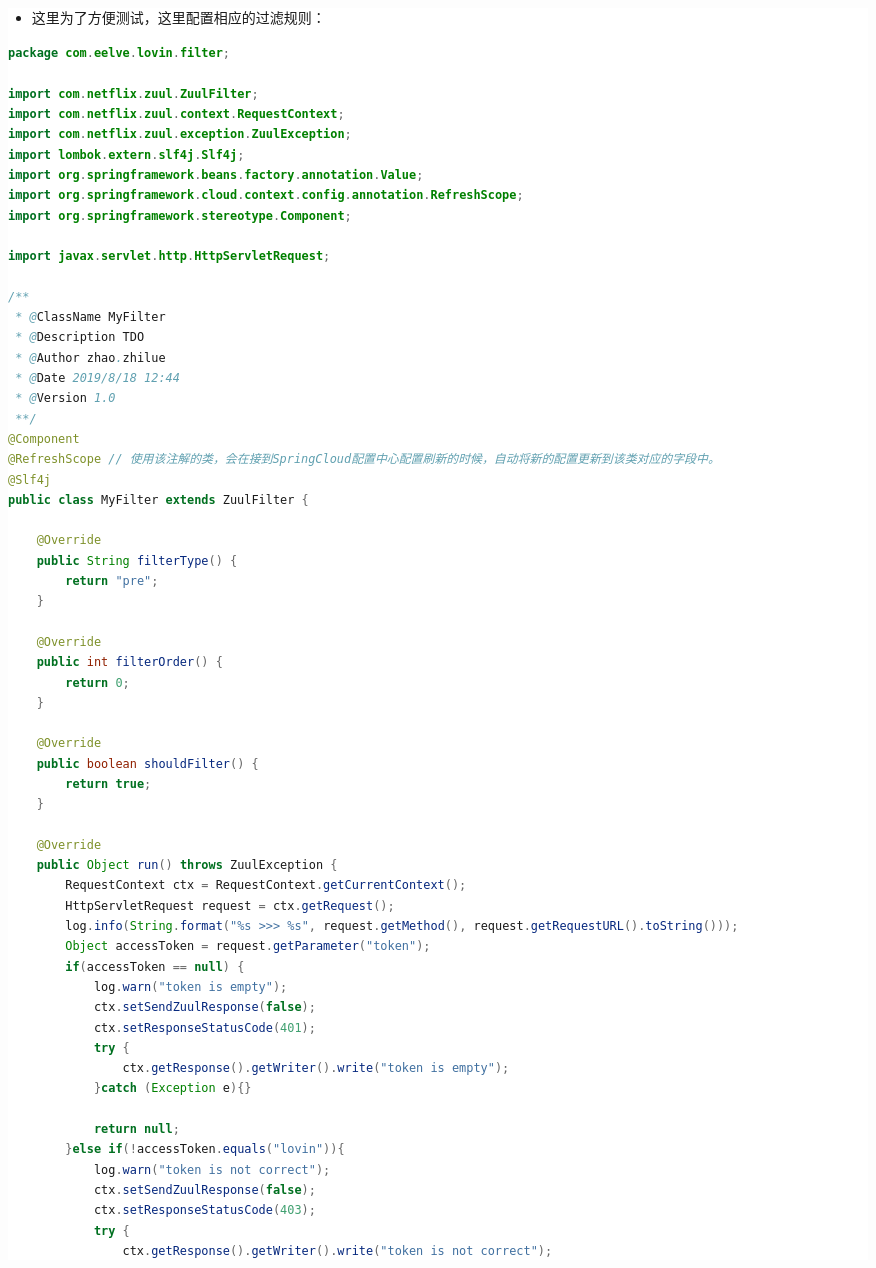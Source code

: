- 这里为了方便测试，这里配置相应的过滤规则：

~~~java
package com.eelve.lovin.filter;

import com.netflix.zuul.ZuulFilter;
import com.netflix.zuul.context.RequestContext;
import com.netflix.zuul.exception.ZuulException;
import lombok.extern.slf4j.Slf4j;
import org.springframework.beans.factory.annotation.Value;
import org.springframework.cloud.context.config.annotation.RefreshScope;
import org.springframework.stereotype.Component;

import javax.servlet.http.HttpServletRequest;

/**
 * @ClassName MyFilter
 * @Description TDO
 * @Author zhao.zhilue
 * @Date 2019/8/18 12:44
 * @Version 1.0
 **/
@Component
@RefreshScope // 使用该注解的类，会在接到SpringCloud配置中心配置刷新的时候，自动将新的配置更新到该类对应的字段中。
@Slf4j
public class MyFilter extends ZuulFilter {

    @Override
    public String filterType() {
        return "pre";
    }

    @Override
    public int filterOrder() {
        return 0;
    }

    @Override
    public boolean shouldFilter() {
        return true;
    }

    @Override
    public Object run() throws ZuulException {
        RequestContext ctx = RequestContext.getCurrentContext();
        HttpServletRequest request = ctx.getRequest();
        log.info(String.format("%s >>> %s", request.getMethod(), request.getRequestURL().toString()));
        Object accessToken = request.getParameter("token");
        if(accessToken == null) {
            log.warn("token is empty");
            ctx.setSendZuulResponse(false);
            ctx.setResponseStatusCode(401);
            try {
                ctx.getResponse().getWriter().write("token is empty");
            }catch (Exception e){}

            return null;
        }else if(!accessToken.equals("lovin")){
            log.warn("token is not correct");
            ctx.setSendZuulResponse(false);
            ctx.setResponseStatusCode(403);
            try {
                ctx.getResponse().getWriter().write("token is not correct");
~~~